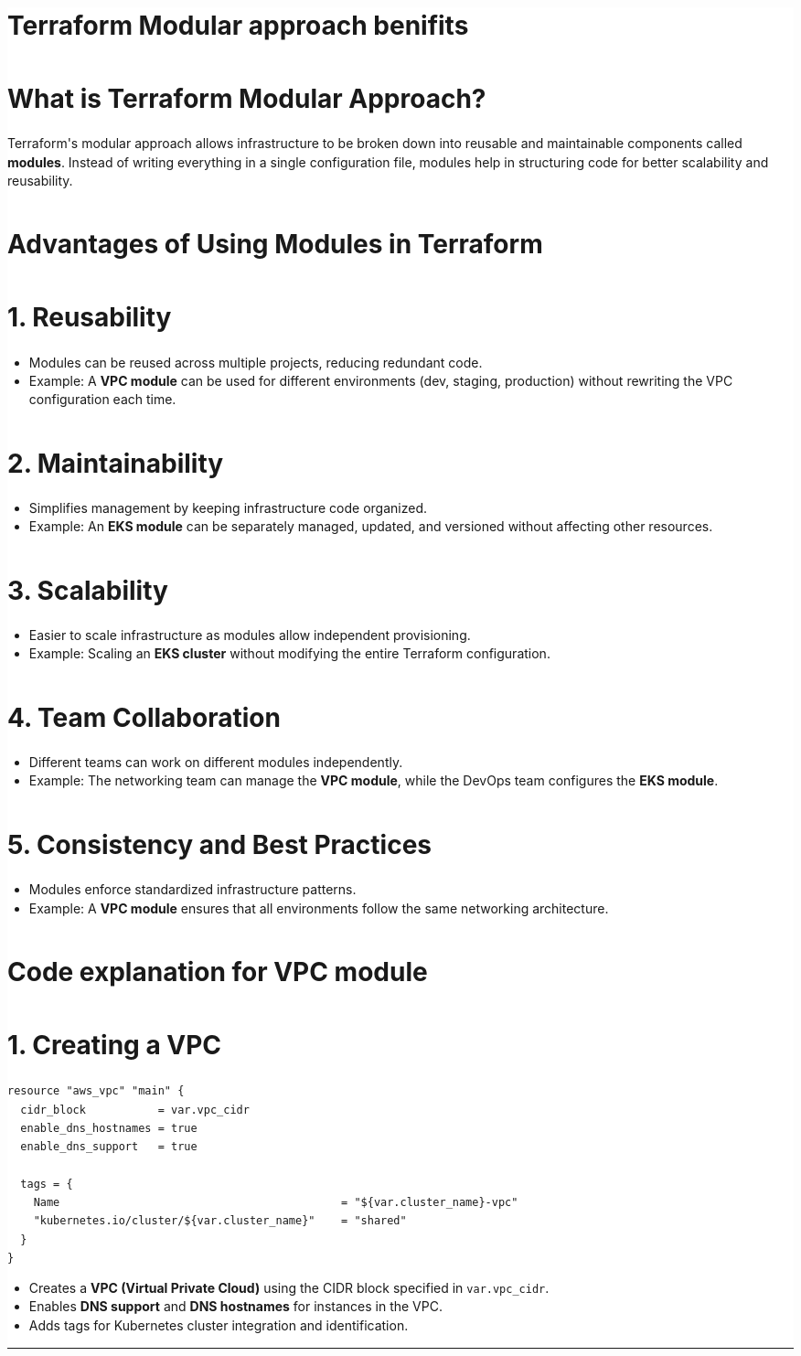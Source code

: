 # Terraform Modular approach benifits

# **What is Terraform Modular Approach?**
Terraform's modular approach allows infrastructure to be broken down into reusable and maintainable components called **modules**. Instead of writing everything in a single configuration file, modules help in structuring code for better scalability and reusability.

# **Advantages of Using Modules in Terraform**

# **1. Reusability**
- Modules can be reused across multiple projects, reducing redundant code.
- Example: A **VPC module** can be used for different environments (dev, staging, production) without rewriting the VPC configuration each time.

# **2. Maintainability**
- Simplifies management by keeping infrastructure code organized.
- Example: An **EKS module** can be separately managed, updated, and versioned without affecting other resources.

# **3. Scalability**
- Easier to scale infrastructure as modules allow independent provisioning.
- Example: Scaling an **EKS cluster** without modifying the entire Terraform configuration.

# **4. Team Collaboration**
- Different teams can work on different modules independently.
- Example: The networking team can manage the **VPC module**, while the DevOps team configures the **EKS module**.

# **5. Consistency and Best Practices**
- Modules enforce standardized infrastructure patterns.
- Example: A **VPC module** ensures that all environments follow the same networking architecture.

# Code explanation for VPC module

# **1. Creating a VPC**
```hcl
resource "aws_vpc" "main" {
  cidr_block           = var.vpc_cidr
  enable_dns_hostnames = true
  enable_dns_support   = true

  tags = {
    Name                                           = "${var.cluster_name}-vpc"
    "kubernetes.io/cluster/${var.cluster_name}"    = "shared"
  }
}
```
- Creates a **VPC (Virtual Private Cloud)** using the CIDR block specified in `var.vpc_cidr`.
- Enables **DNS support** and **DNS hostnames** for instances in the VPC.
- Adds tags for Kubernetes cluster integration and identification.

---